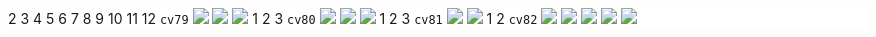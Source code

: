 <td>2</td>
<td>3</td>
<td>4</td>
<td>5</td>
<td>6</td>
<td>7</td>
<td>8</td>
<td>9</td>
<td>10</td>
<td>11</td>
<td>12</td>
</tr>
<tr>
<td rowspan="2"><code>cv79</code></td>
<td><img src="../images/character-variant-cv79-1.png" width="32"/></td>
<td><img src="../images/character-variant-cv79-2.png" width="32"/></td>
<td><img src="../images/character-variant-cv79-3.png" width="32"/></td>
<td colspan="9"> </td>
</tr>
<tr>
<td>1</td>
<td>2</td>
<td>3</td>
<td colspan="9"> </td>
</tr>
<tr>
<td rowspan="2"><code>cv80</code></td>
<td><img src="../images/character-variant-cv80-1.png" width="32"/></td>
<td><img src="../images/character-variant-cv80-2.png" width="32"/></td>
<td><img src="../images/character-variant-cv80-3.png" width="32"/></td>
<td colspan="9"> </td>
</tr>
<tr>
<td>1</td>
<td>2</td>
<td>3</td>
<td colspan="9"> </td>
</tr>
<tr>
<td rowspan="2"><code>cv81</code></td>
<td><img src="../images/character-variant-cv81-1.png" width="32"/></td>
<td><img src="../images/character-variant-cv81-2.png" width="32"/></td>
<td colspan="10"> </td>
</tr>
<tr>
<td>1</td>
<td>2</td>
<td colspan="10"> </td>
</tr>
<tr>
<td rowspan="2"><code>cv82</code></td>
<td><img src="../images/character-variant-cv82-1.png" width="32"/></td>
<td><img src="../images/character-variant-cv82-2.png" width="32"/></td>
<td><img src="../images/character-variant-cv82-3.png" width="32"/></td>
<td><img src="../images/character-variant-cv82-4.png" width="32"/></td>
<td><img src="../images/character-variant-cv82-5.png" width="32"/></td>
